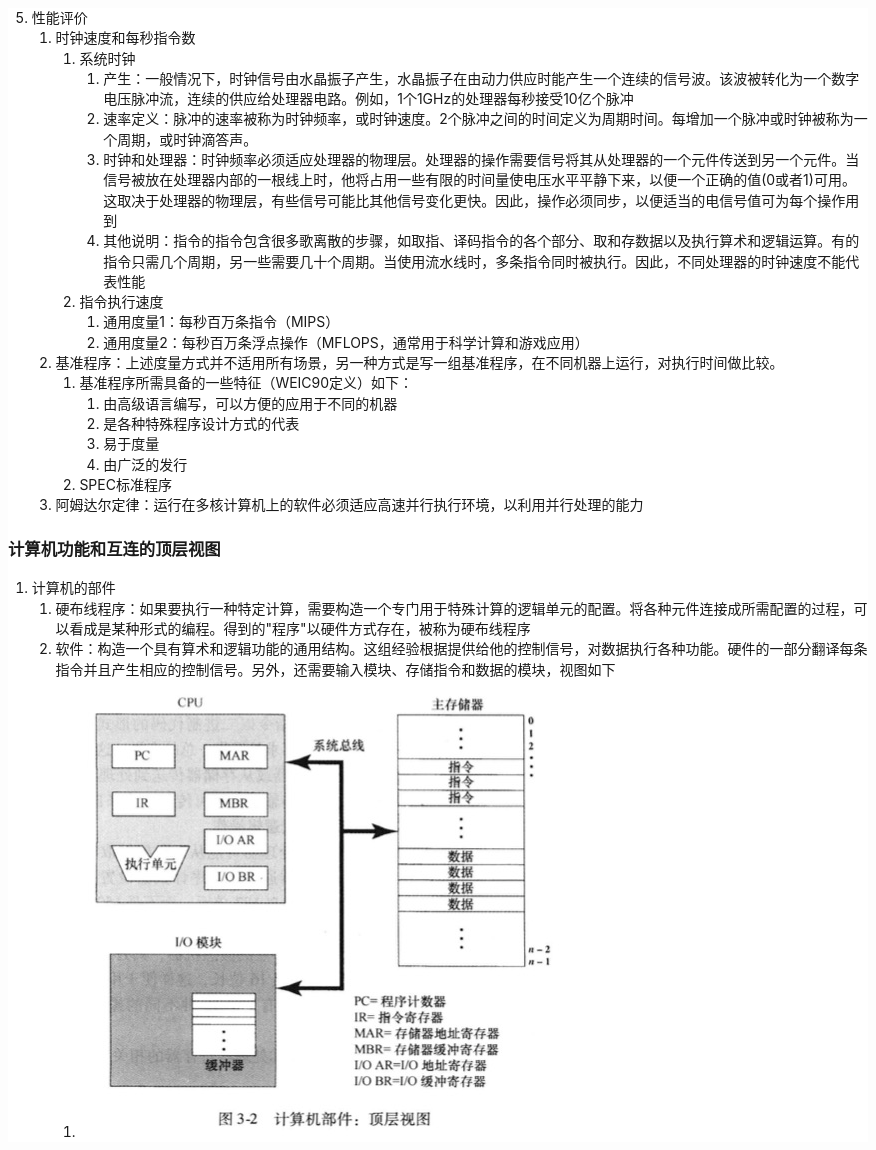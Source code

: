 5. 性能评价
   1. 时钟速度和每秒指令数
      1. 系统时钟
         1. 产生：一般情况下，时钟信号由水晶振子产生，水晶振子在由动力供应时能产生一个连续的信号波。该波被转化为一个数字电压脉冲流，连续的供应给处理器电路。例如，1个1GHz的处理器每秒接受10亿个脉冲
         2. 速率定义：脉冲的速率被称为时钟频率，或时钟速度。2个脉冲之间的时间定义为周期时间。每增加一个脉冲或时钟被称为一个周期，或时钟滴答声。
         3. 时钟和处理器：时钟频率必须适应处理器的物理层。处理器的操作需要信号将其从处理器的一个元件传送到另一个元件。当信号被放在处理器内部的一根线上时，他将占用一些有限的时间量使电压水平平静下来，以便一个正确的值(0或者1)可用。这取决于处理器的物理层，有些信号可能比其他信号变化更快。因此，操作必须同步，以便适当的电信号值可为每个操作用到
         4. 其他说明：指令的指令包含很多歌离散的步骤，如取指、译码指令的各个部分、取和存数据以及执行算术和逻辑运算。有的指令只需几个周期，另一些需要几十个周期。当使用流水线时，多条指令同时被执行。因此，不同处理器的时钟速度不能代表性能
      2. 指令执行速度
         1. 通用度量1：每秒百万条指令（MIPS）
         2. 通用度量2：每秒百万条浮点操作（MFLOPS，通常用于科学计算和游戏应用）
   2. 基准程序：上述度量方式并不适用所有场景，另一种方式是写一组基准程序，在不同机器上运行，对执行时间做比较。
      1. 基准程序所需具备的一些特征（WEIC90定义）如下：
         1. 由高级语言编写，可以方便的应用于不同的机器
         2. 是各种特殊程序设计方式的代表
         3. 易于度量
         4. 由广泛的发行
      2. SPEC标准程序
   3. 阿姆达尔定律：运行在多核计算机上的软件必须适应高速并行执行环境，以利用并行处理的能力


### 计算机功能和互连的顶层视图
1. 计算机的部件
   1. 硬布线程序：如果要执行一种特定计算，需要构造一个专门用于特殊计算的逻辑单元的配置。将各种元件连接成所需配置的过程，可以看成是某种形式的编程。得到的"程序"以硬件方式存在，被称为硬布线程序
   2. 软件：构造一个具有算术和逻辑功能的通用结构。这组经验根据提供给他的控制信号，对数据执行各种功能。硬件的一部分翻译每条指令并且产生相应的控制信号。另外，还需要输入模块、存储指令和数据的模块，视图如下
      1. ![计算机部件：顶层视图](../img/comp/structure-computer-view.png)